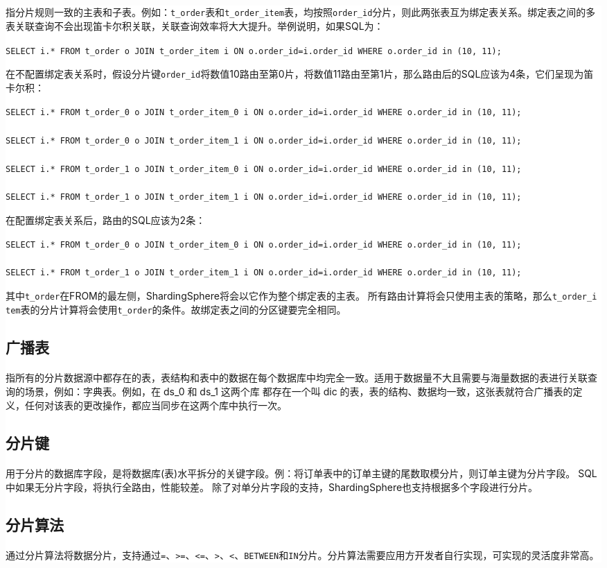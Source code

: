   指分片规则一致的主表和子表。例如：`t_order`表和`t_order_item`表，均按照`order_id`分片，则此两张表互为绑定表关系。绑定表之间的多表关联查询不会出现笛卡尔积关联，关联查询效率将大大提升。举例说明，如果SQL为：

```
SELECT i.* FROM t_order o JOIN t_order_item i ON o.order_id=i.order_id WHERE o.order_id in (10, 11);
```

  在不配置绑定表关系时，假设分片键`order_id`将数值10路由至第0片，将数值11路由至第1片，那么路由后的SQL应该为4条，它们呈现为笛卡尔积：

```
SELECT i.* FROM t_order_0 o JOIN t_order_item_0 i ON o.order_id=i.order_id WHERE o.order_id in (10, 11);

SELECT i.* FROM t_order_0 o JOIN t_order_item_1 i ON o.order_id=i.order_id WHERE o.order_id in (10, 11);

SELECT i.* FROM t_order_1 o JOIN t_order_item_0 i ON o.order_id=i.order_id WHERE o.order_id in (10, 11);

SELECT i.* FROM t_order_1 o JOIN t_order_item_1 i ON o.order_id=i.order_id WHERE o.order_id in (10, 11);
```

  在配置绑定表关系后，路由的SQL应该为2条：

```
SELECT i.* FROM t_order_0 o JOIN t_order_item_0 i ON o.order_id=i.order_id WHERE o.order_id in (10, 11);

SELECT i.* FROM t_order_1 o JOIN t_order_item_1 i ON o.order_id=i.order_id WHERE o.order_id in (10, 11);
```

  其中`t_order`在FROM的最左侧，ShardingSphere将会以它作为整个绑定表的主表。 所有路由计算将会只使用主表的策略，那么`t_order_item`表的分片计算将会使用`t_order`的条件。故绑定表之间的分区键要完全相同。



## 广播表

  指所有的分片数据源中都存在的表，表结构和表中的数据在每个数据库中均完全一致。适用于数据量不大且需要与海量数据的表进行关联查询的场景，例如：字典表。例如，在 ds_0 和 ds_1 这两个库 都存在一个叫 dic 的表，表的结构、数据均一致，这张表就符合广播表的定义，任何对该表的更改操作，都应当同步在这两个库中执行一次。

 



## 分片键

  用于分片的数据库字段，是将数据库(表)水平拆分的关键字段。例：将订单表中的订单主键的尾数取模分片，则订单主键为分片字段。 SQL中如果无分片字段，将执行全路由，性能较差。 除了对单分片字段的支持，ShardingSphere也支持根据多个字段进行分片。



## 分片算法

  通过分片算法将数据分片，支持通过`=`、`>=`、`<=`、`>`、`<`、`BETWEEN`和`IN`分片。分片算法需要应用方开发者自行实现，可实现的灵活度非常高。
